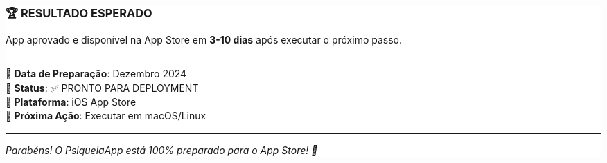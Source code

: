 ### 🏆 RESULTADO ESPERADO
App aprovado e disponível na App Store em **3-10 dias** após executar o próximo passo.

---

**📅 Data de Preparação**: Dezembro 2024  
**🎯 Status**: ✅ PRONTO PARA DEPLOYMENT  
**📱 Plataforma**: iOS App Store  
**🔄 Próxima Ação**: Executar em macOS/Linux

---

*Parabéns! O PsiqueiaApp está 100% preparado para o App Store! 🎉*